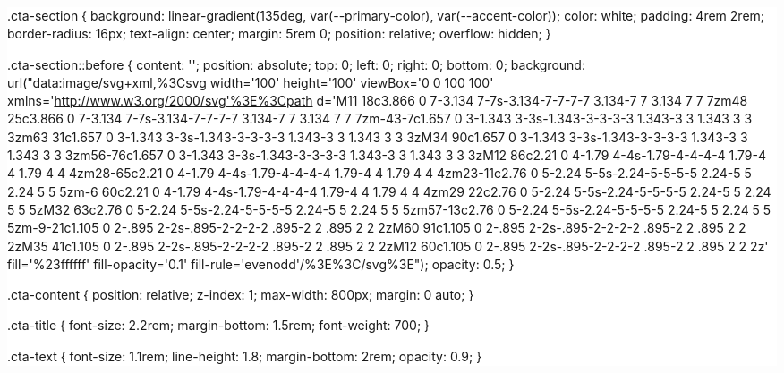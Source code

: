   .cta-section {
    background: linear-gradient(135deg, var(--primary-color), var(--accent-color));
    color: white;
    padding: 4rem 2rem;
    border-radius: 16px;
    text-align: center;
    margin: 5rem 0;
    position: relative;
    overflow: hidden;
  }

  .cta-section::before {
    content: '';
    position: absolute;
    top: 0;
    left: 0;
    right: 0;
    bottom: 0;
    background: url("data:image/svg+xml,%3Csvg width='100' height='100' viewBox='0 0 100 100' xmlns='http://www.w3.org/2000/svg'%3E%3Cpath d='M11 18c3.866 0 7-3.134 7-7s-3.134-7-7-7-7 3.134-7 7 3.134 7 7 7zm48 25c3.866 0 7-3.134 7-7s-3.134-7-7-7-7 3.134-7 7 3.134 7 7 7zm-43-7c1.657 0 3-1.343 3-3s-1.343-3-3-3-3 1.343-3 3 1.343 3 3 3zm63 31c1.657 0 3-1.343 3-3s-1.343-3-3-3-3 1.343-3 3 1.343 3 3 3zM34 90c1.657 0 3-1.343 3-3s-1.343-3-3-3-3 1.343-3 3 1.343 3 3 3zm56-76c1.657 0 3-1.343 3-3s-1.343-3-3-3-3 1.343-3 3 1.343 3 3 3zM12 86c2.21 0 4-1.79 4-4s-1.79-4-4-4-4 1.79-4 4 1.79 4 4 4zm28-65c2.21 0 4-1.79 4-4s-1.79-4-4-4-4 1.79-4 4 1.79 4 4 4zm23-11c2.76 0 5-2.24 5-5s-2.24-5-5-5-5 2.24-5 5 2.24 5 5 5zm-6 60c2.21 0 4-1.79 4-4s-1.79-4-4-4-4 1.79-4 4 1.79 4 4 4zm29 22c2.76 0 5-2.24 5-5s-2.24-5-5-5-5 2.24-5 5 2.24 5 5 5zM32 63c2.76 0 5-2.24 5-5s-2.24-5-5-5-5 2.24-5 5 2.24 5 5 5zm57-13c2.76 0 5-2.24 5-5s-2.24-5-5-5-5 2.24-5 5 2.24 5 5 5zm-9-21c1.105 0 2-.895 2-2s-.895-2-2-2-2 .895-2 2 .895 2 2 2zM60 91c1.105 0 2-.895 2-2s-.895-2-2-2-2 .895-2 2 .895 2 2 2zM35 41c1.105 0 2-.895 2-2s-.895-2-2-2-2 .895-2 2 .895 2 2 2zM12 60c1.105 0 2-.895 2-2s-.895-2-2-2-2 .895-2 2 .895 2 2 2z' fill='%23ffffff' fill-opacity='0.1' fill-rule='evenodd'/%3E%3C/svg%3E");
    opacity: 0.5;
  }

  .cta-content {
    position: relative;
    z-index: 1;
    max-width: 800px;
    margin: 0 auto;
  }

  .cta-title {
    font-size: 2.2rem;
    margin-bottom: 1.5rem;
    font-weight: 700;
  }

  .cta-text {
    font-size: 1.1rem;
    line-height: 1.8;
    margin-bottom: 2rem;
    opacity: 0.9;
  }
